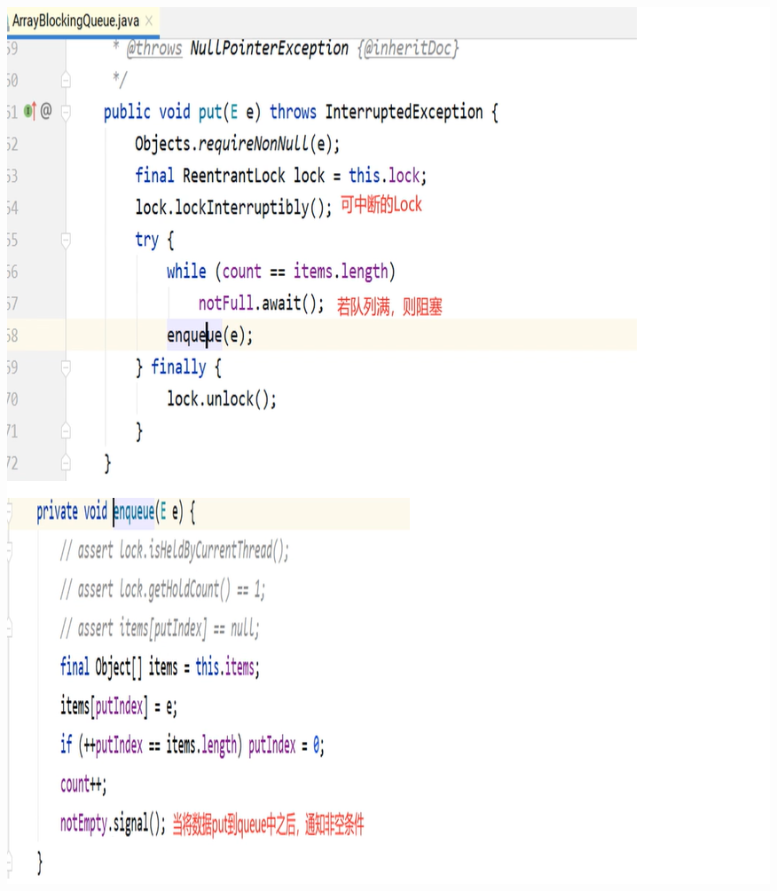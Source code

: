 ![image-20220219230147475](images/image-20220219230147475.png)

![image-20220219230231465](images/image-20220219230231465.png)
